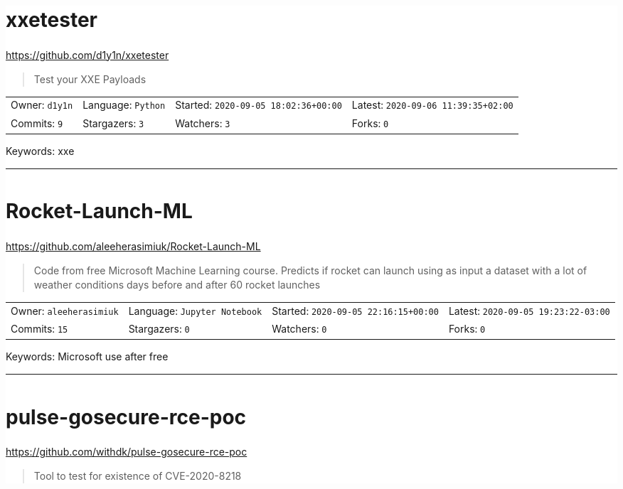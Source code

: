 
# xxetester

https://github.com/d1y1n/xxetester
<blockquote>
Test your XXE Payloads
</blockquote>

<table><tr>
<tr><td>Owner: <code>d1y1n</code></td>
    <td>Language: <code>Python</code></td>
    <td>Started: <code>2020-09-05 18:02:36+00:00</code></td>
    <td>Latest: <code>2020-09-06 11:39:35+02:00</code></td></tr>
<tr><td>Commits: <code>9</code></td>
    <td>Stargazers: <code>3</code></td>
    <td>Watchers: <code>3</code></td>
    <td>Forks: <code>0</code></td></tr>
</table>
Keywords: xxe

---

# Rocket-Launch-ML

https://github.com/aleeherasimiuk/Rocket-Launch-ML
<blockquote>
Code from free Microsoft Machine Learning course. Predicts if rocket can launch using as input a dataset with a lot of weather conditions days before and after 60 rocket launches
</blockquote>

<table><tr>
<tr><td>Owner: <code>aleeherasimiuk</code></td>
    <td>Language: <code>Jupyter Notebook</code></td>
    <td>Started: <code>2020-09-05 22:16:15+00:00</code></td>
    <td>Latest: <code>2020-09-05 19:23:22-03:00</code></td></tr>
<tr><td>Commits: <code>15</code></td>
    <td>Stargazers: <code>0</code></td>
    <td>Watchers: <code>0</code></td>
    <td>Forks: <code>0</code></td></tr>
</table>
Keywords: Microsoft use after free

---

# pulse-gosecure-rce-poc

https://github.com/withdk/pulse-gosecure-rce-poc
<blockquote>
Tool to test for existence of CVE-2020-8218
</blockquote>
